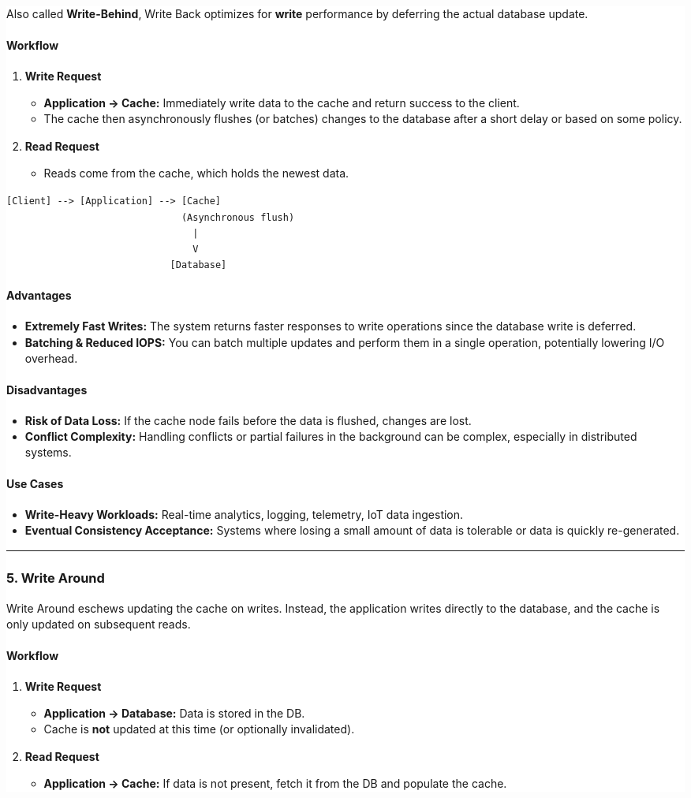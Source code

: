 Also called **Write-Behind**, Write Back optimizes for **write** performance by deferring the actual database update.

#### Workflow

1. **Write Request**  
   - **Application → Cache:** Immediately write data to the cache and return success to the client.  
   - The cache then asynchronously flushes (or batches) changes to the database after a short delay or based on some policy.

2. **Read Request**  
   - Reads come from the cache, which holds the newest data.

```
[Client] --> [Application] --> [Cache]
                               (Asynchronous flush)
                                 |
                                 V
                             [Database]
```

#### Advantages

- **Extremely Fast Writes:** The system returns faster responses to write operations since the database write is deferred.  
- **Batching & Reduced IOPS:** You can batch multiple updates and perform them in a single operation, potentially lowering I/O overhead.

#### Disadvantages

- **Risk of Data Loss:** If the cache node fails before the data is flushed, changes are lost.  
- **Conflict Complexity:** Handling conflicts or partial failures in the background can be complex, especially in distributed systems.

#### Use Cases

- **Write-Heavy Workloads:** Real-time analytics, logging, telemetry, IoT data ingestion.  
- **Eventual Consistency Acceptance:** Systems where losing a small amount of data is tolerable or data is quickly re-generated.

---

### 5. Write Around

Write Around eschews updating the cache on writes. Instead, the application writes directly to the database, and the cache is only updated on subsequent reads.

#### Workflow

1. **Write Request**  
   - **Application → Database:** Data is stored in the DB.  
   - Cache is **not** updated at this time (or optionally invalidated).

2. **Read Request**  
   - **Application → Cache:** If data is not present, fetch it from the DB and populate the cache.
